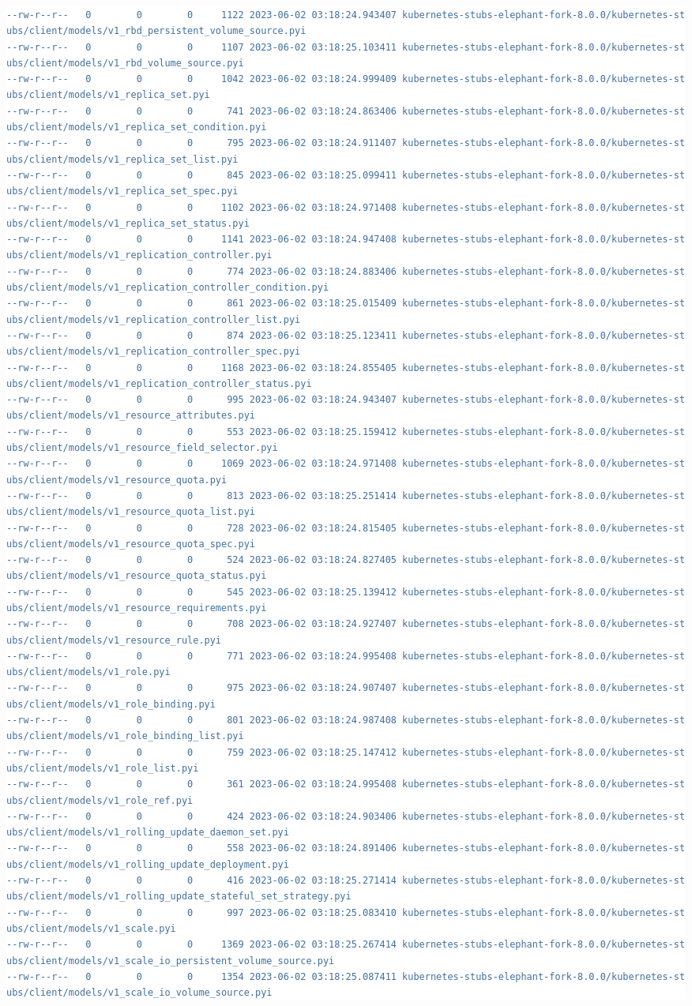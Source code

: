```diff
--rw-r--r--   0        0        0     1122 2023-06-02 03:18:24.943407 kubernetes-stubs-elephant-fork-8.0.0/kubernetes-stubs/client/models/v1_rbd_persistent_volume_source.pyi
--rw-r--r--   0        0        0     1107 2023-06-02 03:18:25.103411 kubernetes-stubs-elephant-fork-8.0.0/kubernetes-stubs/client/models/v1_rbd_volume_source.pyi
--rw-r--r--   0        0        0     1042 2023-06-02 03:18:24.999409 kubernetes-stubs-elephant-fork-8.0.0/kubernetes-stubs/client/models/v1_replica_set.pyi
--rw-r--r--   0        0        0      741 2023-06-02 03:18:24.863406 kubernetes-stubs-elephant-fork-8.0.0/kubernetes-stubs/client/models/v1_replica_set_condition.pyi
--rw-r--r--   0        0        0      795 2023-06-02 03:18:24.911407 kubernetes-stubs-elephant-fork-8.0.0/kubernetes-stubs/client/models/v1_replica_set_list.pyi
--rw-r--r--   0        0        0      845 2023-06-02 03:18:25.099411 kubernetes-stubs-elephant-fork-8.0.0/kubernetes-stubs/client/models/v1_replica_set_spec.pyi
--rw-r--r--   0        0        0     1102 2023-06-02 03:18:24.971408 kubernetes-stubs-elephant-fork-8.0.0/kubernetes-stubs/client/models/v1_replica_set_status.pyi
--rw-r--r--   0        0        0     1141 2023-06-02 03:18:24.947408 kubernetes-stubs-elephant-fork-8.0.0/kubernetes-stubs/client/models/v1_replication_controller.pyi
--rw-r--r--   0        0        0      774 2023-06-02 03:18:24.883406 kubernetes-stubs-elephant-fork-8.0.0/kubernetes-stubs/client/models/v1_replication_controller_condition.pyi
--rw-r--r--   0        0        0      861 2023-06-02 03:18:25.015409 kubernetes-stubs-elephant-fork-8.0.0/kubernetes-stubs/client/models/v1_replication_controller_list.pyi
--rw-r--r--   0        0        0      874 2023-06-02 03:18:25.123411 kubernetes-stubs-elephant-fork-8.0.0/kubernetes-stubs/client/models/v1_replication_controller_spec.pyi
--rw-r--r--   0        0        0     1168 2023-06-02 03:18:24.855405 kubernetes-stubs-elephant-fork-8.0.0/kubernetes-stubs/client/models/v1_replication_controller_status.pyi
--rw-r--r--   0        0        0      995 2023-06-02 03:18:24.943407 kubernetes-stubs-elephant-fork-8.0.0/kubernetes-stubs/client/models/v1_resource_attributes.pyi
--rw-r--r--   0        0        0      553 2023-06-02 03:18:25.159412 kubernetes-stubs-elephant-fork-8.0.0/kubernetes-stubs/client/models/v1_resource_field_selector.pyi
--rw-r--r--   0        0        0     1069 2023-06-02 03:18:24.971408 kubernetes-stubs-elephant-fork-8.0.0/kubernetes-stubs/client/models/v1_resource_quota.pyi
--rw-r--r--   0        0        0      813 2023-06-02 03:18:25.251414 kubernetes-stubs-elephant-fork-8.0.0/kubernetes-stubs/client/models/v1_resource_quota_list.pyi
--rw-r--r--   0        0        0      728 2023-06-02 03:18:24.815405 kubernetes-stubs-elephant-fork-8.0.0/kubernetes-stubs/client/models/v1_resource_quota_spec.pyi
--rw-r--r--   0        0        0      524 2023-06-02 03:18:24.827405 kubernetes-stubs-elephant-fork-8.0.0/kubernetes-stubs/client/models/v1_resource_quota_status.pyi
--rw-r--r--   0        0        0      545 2023-06-02 03:18:25.139412 kubernetes-stubs-elephant-fork-8.0.0/kubernetes-stubs/client/models/v1_resource_requirements.pyi
--rw-r--r--   0        0        0      708 2023-06-02 03:18:24.927407 kubernetes-stubs-elephant-fork-8.0.0/kubernetes-stubs/client/models/v1_resource_rule.pyi
--rw-r--r--   0        0        0      771 2023-06-02 03:18:24.995408 kubernetes-stubs-elephant-fork-8.0.0/kubernetes-stubs/client/models/v1_role.pyi
--rw-r--r--   0        0        0      975 2023-06-02 03:18:24.907407 kubernetes-stubs-elephant-fork-8.0.0/kubernetes-stubs/client/models/v1_role_binding.pyi
--rw-r--r--   0        0        0      801 2023-06-02 03:18:24.987408 kubernetes-stubs-elephant-fork-8.0.0/kubernetes-stubs/client/models/v1_role_binding_list.pyi
--rw-r--r--   0        0        0      759 2023-06-02 03:18:25.147412 kubernetes-stubs-elephant-fork-8.0.0/kubernetes-stubs/client/models/v1_role_list.pyi
--rw-r--r--   0        0        0      361 2023-06-02 03:18:24.995408 kubernetes-stubs-elephant-fork-8.0.0/kubernetes-stubs/client/models/v1_role_ref.pyi
--rw-r--r--   0        0        0      424 2023-06-02 03:18:24.903406 kubernetes-stubs-elephant-fork-8.0.0/kubernetes-stubs/client/models/v1_rolling_update_daemon_set.pyi
--rw-r--r--   0        0        0      558 2023-06-02 03:18:24.891406 kubernetes-stubs-elephant-fork-8.0.0/kubernetes-stubs/client/models/v1_rolling_update_deployment.pyi
--rw-r--r--   0        0        0      416 2023-06-02 03:18:25.271414 kubernetes-stubs-elephant-fork-8.0.0/kubernetes-stubs/client/models/v1_rolling_update_stateful_set_strategy.pyi
--rw-r--r--   0        0        0      997 2023-06-02 03:18:25.083410 kubernetes-stubs-elephant-fork-8.0.0/kubernetes-stubs/client/models/v1_scale.pyi
--rw-r--r--   0        0        0     1369 2023-06-02 03:18:25.267414 kubernetes-stubs-elephant-fork-8.0.0/kubernetes-stubs/client/models/v1_scale_io_persistent_volume_source.pyi
--rw-r--r--   0        0        0     1354 2023-06-02 03:18:25.087411 kubernetes-stubs-elephant-fork-8.0.0/kubernetes-stubs/client/models/v1_scale_io_volume_source.pyi
```